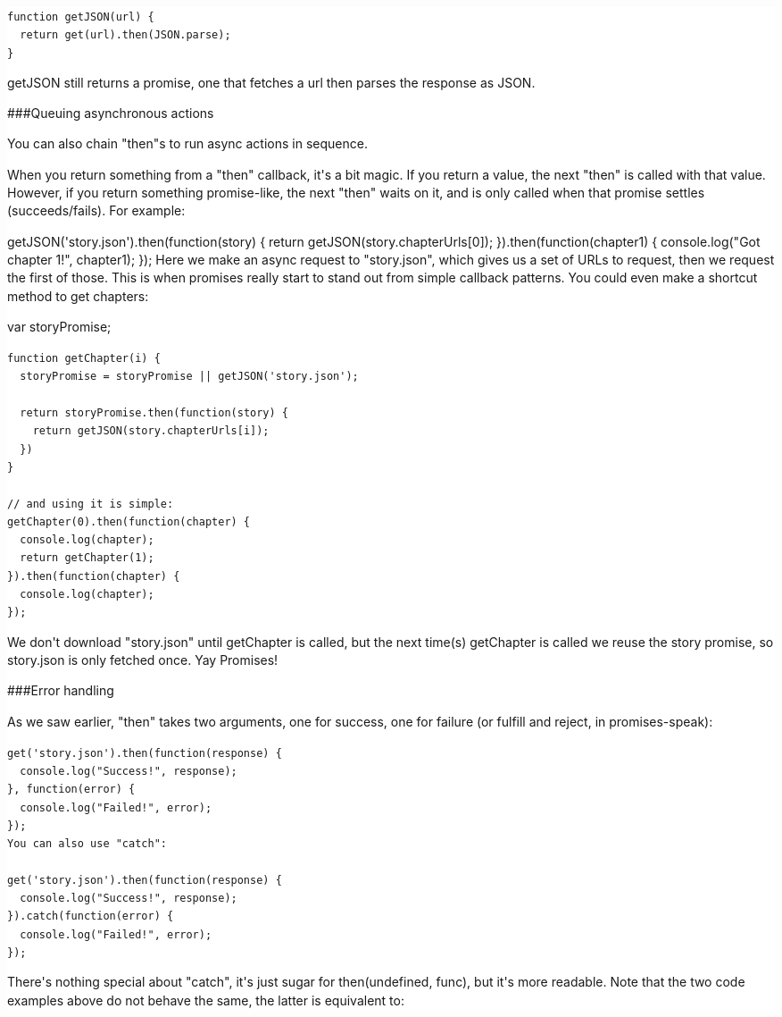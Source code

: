 ```
function getJSON(url) {
  return get(url).then(JSON.parse);
}
```
getJSON still returns a promise, one that fetches a url then parses the response as JSON.

###Queuing asynchronous actions

You can also chain "then"s to run async actions in sequence.

When you return something from a "then" callback, it's a bit magic. If you return a value, the next "then" is called with that value. However, if you return something promise-like, the next "then" waits on it, and is only called when that promise settles (succeeds/fails). For example:

getJSON('story.json').then(function(story) {
  return getJSON(story.chapterUrls[0]);
}).then(function(chapter1) {
  console.log("Got chapter 1!", chapter1);
});
Here we make an async request to "story.json", which gives us a set of URLs to request, then we request the first of those. This is when promises really start to stand out from simple callback patterns. You could even make a shortcut method to get chapters:

var storyPromise;

```
function getChapter(i) {
  storyPromise = storyPromise || getJSON('story.json');

  return storyPromise.then(function(story) {
    return getJSON(story.chapterUrls[i]);
  })
}

// and using it is simple:
getChapter(0).then(function(chapter) {
  console.log(chapter);
  return getChapter(1);
}).then(function(chapter) {
  console.log(chapter);
});
```
We don't download "story.json" until getChapter is called, but the next time(s) getChapter is called we reuse the story promise, so story.json is only fetched once. Yay Promises!

###Error handling

As we saw earlier, "then" takes two arguments, one for success, one for failure (or fulfill and reject, in promises-speak):

```
get('story.json').then(function(response) {
  console.log("Success!", response);
}, function(error) {
  console.log("Failed!", error);
});
You can also use "catch":

get('story.json').then(function(response) {
  console.log("Success!", response);
}).catch(function(error) {
  console.log("Failed!", error);
});
```
There's nothing special about "catch", it's just sugar for then(undefined, func), but it's more readable. Note that the two code examples above do not behave the same, the latter is equivalent to:
